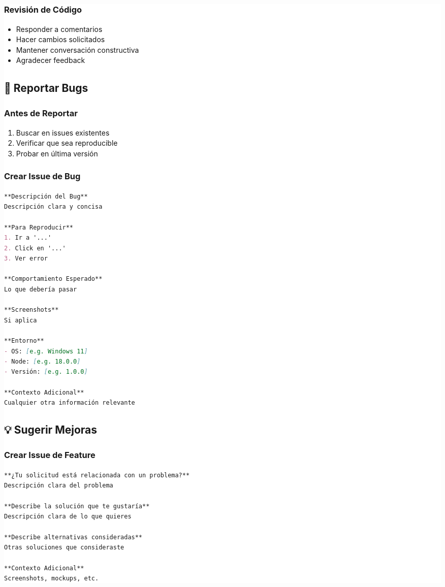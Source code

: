 ### Revisión de Código

- Responder a comentarios
- Hacer cambios solicitados
- Mantener conversación constructiva
- Agradecer feedback

## 🐛 Reportar Bugs

### Antes de Reportar

1. Buscar en issues existentes
2. Verificar que sea reproducible
3. Probar en última versión

### Crear Issue de Bug

```markdown
**Descripción del Bug**
Descripción clara y concisa

**Para Reproducir**
1. Ir a '...'
2. Click en '...'
3. Ver error

**Comportamiento Esperado**
Lo que debería pasar

**Screenshots**
Si aplica

**Entorno**
- OS: [e.g. Windows 11]
- Node: [e.g. 18.0.0]
- Versión: [e.g. 1.0.0]

**Contexto Adicional**
Cualquier otra información relevante
```

## 💡 Sugerir Mejoras

### Crear Issue de Feature

```markdown
**¿Tu solicitud está relacionada con un problema?**
Descripción clara del problema

**Describe la solución que te gustaría**
Descripción clara de lo que quieres

**Describe alternativas consideradas**
Otras soluciones que consideraste

**Contexto Adicional**
Screenshots, mockups, etc.
```
